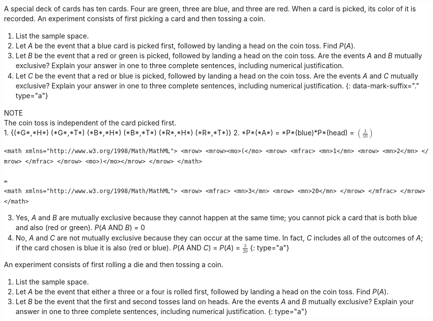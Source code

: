 <div data-type="exercise" id="element-874">
<div data-type="problem" id="id43757922" markdown="1">
A special deck of cards has ten cards. Four are green, three are blue, and three are red. When a card is picked, its color of it is recorded. An experiment consists of first picking a card and then tossing a coin.

1.  List the sample space.
2.  Let *A* be the event that a blue card is picked first, followed by landing a head on the coin toss. Find *P*(*A*).
3.  Let *B* be the event that a red or green is picked, followed by landing a head on the coin toss. Are the events *A* and *B* mutually exclusive? Explain your answer in one to three complete sentences, including numerical justification.
4.  Let *C* be the event that a red or blue is picked, followed by landing a head on the coin toss. Are the events *A* and *C* mutually exclusive? Explain your answer in one to three complete sentences, including numerical justification.
{: data-mark-suffix="." type="a"}

</div>
<div data-type="solution" markdown="1">
<div data-type="note" data-has-label="true" data-label="" markdown="1">
<div data-type="title">
NOTE
</div>
The coin toss is independent of the card picked first.

</div>
1.  {(*G*,*H*) (*G*,*T*) (*B*,*H*) (*B*,*T*) (*R*,*H*) (*R*,*T*)}
2.  *P*(*A*) = *P*(blue)*P*(head) =
    <math xmlns="http://www.w3.org/1998/Math/MathML"> <mrow> <mrow><mo>(</mo> <mrow> <mfrac> <mn>3</mn> <mrow> <mn>10</mn> </mrow> </mfrac> </mrow> <mo>)</mo></mrow> </mrow> </math>
    
    <math xmlns="http://www.w3.org/1998/Math/MathML"> <mrow> <mrow><mo>(</mo> <mrow> <mfrac> <mn>1</mn> <mrow> <mn>2</mn> </mrow> </mfrac> </mrow> <mo>)</mo></mrow> </mrow> </math>
    
    =
    <math xmlns="http://www.w3.org/1998/Math/MathML"> <mrow> <mfrac> <mn>3</mn> <mrow> <mn>20</mn> </mrow> </mfrac> </mrow> </math>

3.  Yes, *A* and *B* are mutually exclusive because they cannot happen at the same time; you cannot pick a card that is both blue and also (red or green). *P*(*A* AND *B*) = 0
4.  No, *A* and *C* are not mutually exclusive because they can occur at the same time. In fact, *C* includes all of the outcomes of *A*; if the card chosen is blue it is also (red or blue). *P*(*A* AND *C*) = *P*(*A*) =
    <math xmlns="http://www.w3.org/1998/Math/MathML"> <mrow> <mfrac> <mn>3</mn> <mrow> <mn>20</mn> </mrow> </mfrac> </mrow> </math>
{: type="a"}

</div>
</div>

<div data-type="exercise" id="element-52">
<div data-type="problem" id="id43758328" markdown="1">
An experiment consists of first rolling a die and then tossing a coin.

1.  List the sample space.
2.  Let *A* be the event that either a three or a four is rolled first, followed by landing a head on the coin toss. Find *P*(*A*).
3.  Let *B* be the event that the first and second tosses land on heads. Are the events *A* and *B* mutually exclusive? Explain your answer in one to three complete sentences, including numerical justification.
{: type="a"}

